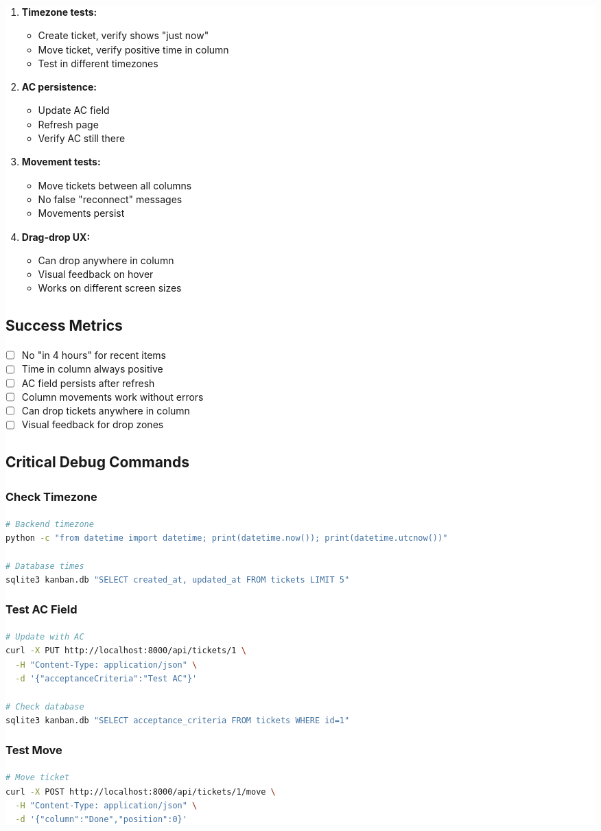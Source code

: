 1. **Timezone tests:**
   - Create ticket, verify shows "just now"
   - Move ticket, verify positive time in column
   - Test in different timezones

2. **AC persistence:**
   - Update AC field
   - Refresh page
   - Verify AC still there

3. **Movement tests:**
   - Move tickets between all columns
   - No false "reconnect" messages
   - Movements persist

4. **Drag-drop UX:**
   - Can drop anywhere in column
   - Visual feedback on hover
   - Works on different screen sizes

## Success Metrics
- [ ] No "in 4 hours" for recent items
- [ ] Time in column always positive
- [ ] AC field persists after refresh
- [ ] Column movements work without errors
- [ ] Can drop tickets anywhere in column
- [ ] Visual feedback for drop zones

## Critical Debug Commands

### Check Timezone
```bash
# Backend timezone
python -c "from datetime import datetime; print(datetime.now()); print(datetime.utcnow())"

# Database times
sqlite3 kanban.db "SELECT created_at, updated_at FROM tickets LIMIT 5"
```

### Test AC Field
```bash
# Update with AC
curl -X PUT http://localhost:8000/api/tickets/1 \
  -H "Content-Type: application/json" \
  -d '{"acceptanceCriteria":"Test AC"}'

# Check database
sqlite3 kanban.db "SELECT acceptance_criteria FROM tickets WHERE id=1"
```

### Test Move
```bash
# Move ticket
curl -X POST http://localhost:8000/api/tickets/1/move \
  -H "Content-Type: application/json" \
  -d '{"column":"Done","position":0}'
```
